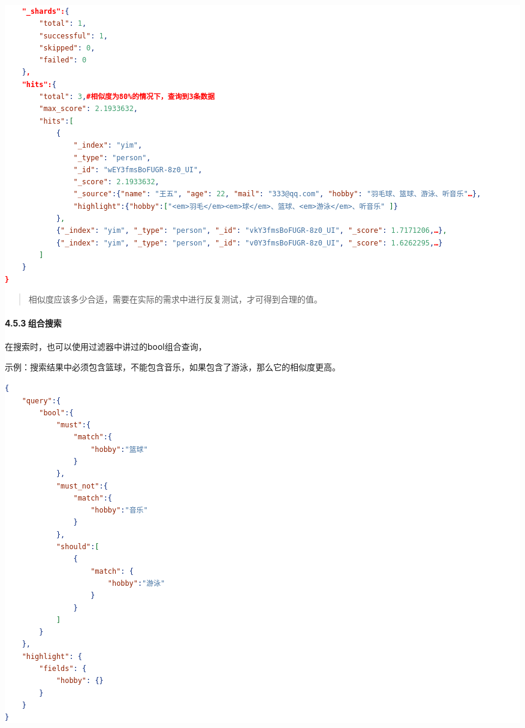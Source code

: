 ```json
    "_shards":{
        "total": 1,
        "successful": 1,
        "skipped": 0,
        "failed": 0
    },
    "hits":{
        "total": 3,#相似度为80%的情况下，查询到3条数据
        "max_score": 2.1933632,
        "hits":[
            {
                "_index": "yim",
                "_type": "person",
                "_id": "wEY3fmsBoFUGR-8z0_UI",
                "_score": 2.1933632,
                "_source":{"name": "王五", "age": 22, "mail": "333@qq.com", "hobby": "羽毛球、篮球、游泳、听音乐"…},
                "highlight":{"hobby":["<em>羽毛</em><em>球</em>、篮球、<em>游泳</em>、听音乐" ]}
            },
            {"_index": "yim", "_type": "person", "_id": "vkY3fmsBoFUGR-8z0_UI", "_score": 1.7171206,…},
            {"_index": "yim", "_type": "person", "_id": "v0Y3fmsBoFUGR-8z0_UI", "_score": 1.6262295,…}
        ]
    }
}
```

> 相似度应该多少合适，需要在实际的需求中进行反复测试，才可得到合理的值。

#### 4.5.3 组合搜索

在搜索时，也可以使用过滤器中讲过的bool组合查询，

示例：搜索结果中必须包含篮球，不能包含音乐，如果包含了游泳，那么它的相似度更高。

```json
{
    "query":{
        "bool":{
            "must":{
                "match":{
                    "hobby":"篮球"
                }
            },
            "must_not":{
                "match":{
                    "hobby":"音乐"
                }
            },
            "should":[
                {
                    "match": {
                        "hobby":"游泳"
                    }
                }
            ]
        }
    },
    "highlight": {
        "fields": {
            "hobby": {}
        }
    }
}
```